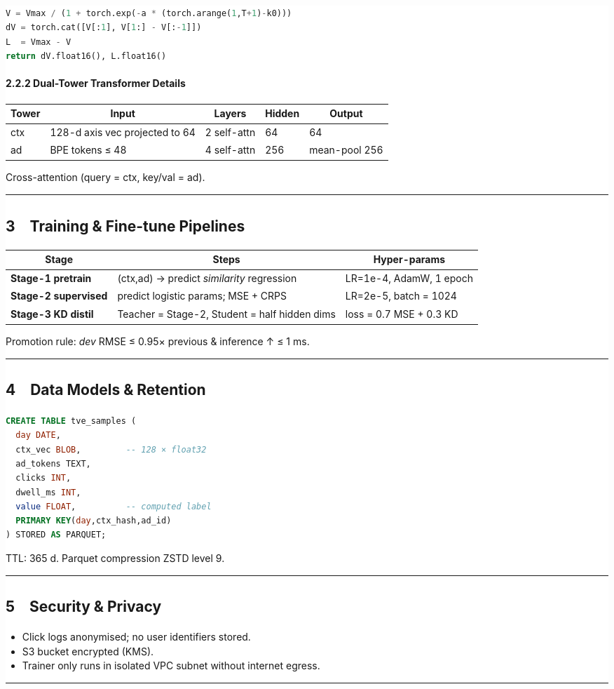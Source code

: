 ```python
V = Vmax / (1 + torch.exp(-a * (torch.arange(1,T+1)-k0)))
dV = torch.cat([V[:1], V[1:] - V[:-1]])
L  = Vmax - V
return dV.float16(), L.float16()
```

#### 2.2.2  Dual-Tower Transformer Details

| Tower | Input | Layers | Hidden | Output |
|-------|-------|--------|--------|--------|
| ctx | 128-d axis vec projected to 64 | 2 self-attn | 64 | 64 |
| ad  | BPE tokens ≤ 48 | 4 self-attn | 256 | mean-pool 256 |

Cross-attention (query = ctx, key/val = ad).  

---

## 3 Training & Fine-tune Pipelines  

| Stage | Steps | Hyper-params |
|-------|-------|-------------|
| **Stage-1 pretrain** | (ctx,ad) → predict *similarity* regression | LR=1e-4, AdamW, 1 epoch |
| **Stage-2 supervised** | predict logistic params; MSE + CRPS | LR=2e-5, batch = 1024 |
| **Stage-3 KD distil** | Teacher = Stage-2, Student = half hidden dims | loss = 0.7 MSE + 0.3 KD |

Promotion rule: *dev* RMSE ≤ 0.95× previous & inference ↑ ≤ 1 ms.

---

## 4 Data Models & Retention  

```sql
CREATE TABLE tve_samples (
  day DATE,
  ctx_vec BLOB,         -- 128 × float32
  ad_tokens TEXT,
  clicks INT,
  dwell_ms INT,
  value FLOAT,          -- computed label
  PRIMARY KEY(day,ctx_hash,ad_id)
) STORED AS PARQUET;
```

TTL: 365 d.  Parquet compression ZSTD level 9.

---

## 5 Security & Privacy  

* Click logs anonymised; no user identifiers stored.  
* S3 bucket encrypted (KMS).  
* Trainer only runs in isolated VPC subnet without internet egress.

---